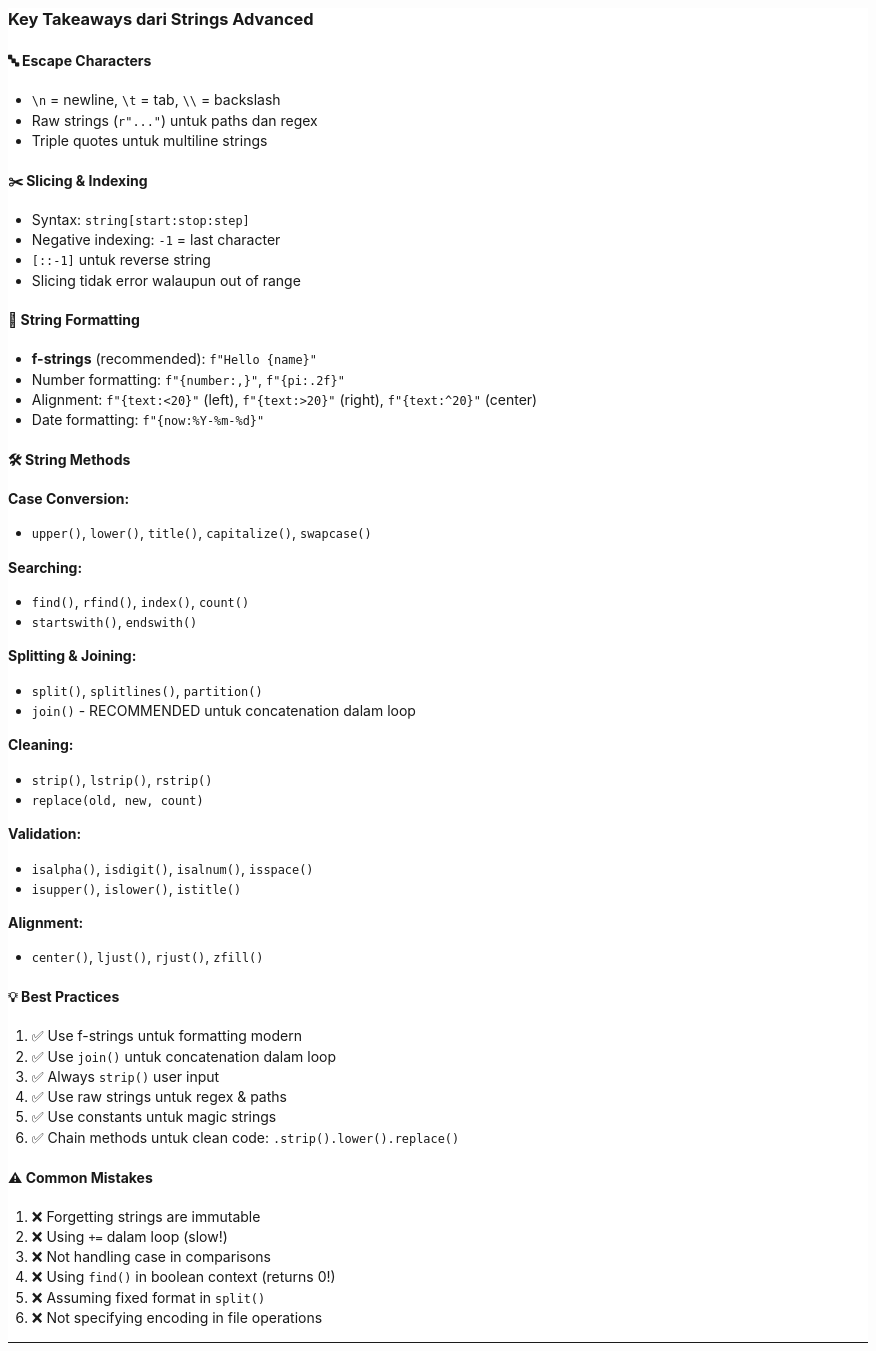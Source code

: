 ### **Key Takeaways dari Strings Advanced**

#### **🔤 Escape Characters**
- `\n` = newline, `\t` = tab, `\\` = backslash
- Raw strings (`r"..."`) untuk paths dan regex
- Triple quotes untuk multiline strings

#### **✂️ Slicing & Indexing**
- Syntax: `string[start:stop:step]`
- Negative indexing: `-1` = last character
- `[::-1]` untuk reverse string
- Slicing tidak error walaupun out of range

#### **🎨 String Formatting**
- **f-strings** (recommended): `f"Hello {name}"`
- Number formatting: `f"{number:,}"`, `f"{pi:.2f}"`
- Alignment: `f"{text:<20}"` (left), `f"{text:>20}"` (right), `f"{text:^20}"` (center)
- Date formatting: `f"{now:%Y-%m-%d}"`

#### **🛠️ String Methods**

**Case Conversion:**
- `upper()`, `lower()`, `title()`, `capitalize()`, `swapcase()`

**Searching:**
- `find()`, `rfind()`, `index()`, `count()`
- `startswith()`, `endswith()`

**Splitting & Joining:**
- `split()`, `splitlines()`, `partition()`
- `join()` - RECOMMENDED untuk concatenation dalam loop

**Cleaning:**
- `strip()`, `lstrip()`, `rstrip()`
- `replace(old, new, count)`

**Validation:**
- `isalpha()`, `isdigit()`, `isalnum()`, `isspace()`
- `isupper()`, `islower()`, `istitle()`

**Alignment:**
- `center()`, `ljust()`, `rjust()`, `zfill()`

#### **💡 Best Practices**
1. ✅ Use f-strings untuk formatting modern
2. ✅ Use `join()` untuk concatenation dalam loop
3. ✅ Always `strip()` user input
4. ✅ Use raw strings untuk regex & paths
5. ✅ Use constants untuk magic strings
6. ✅ Chain methods untuk clean code: `.strip().lower().replace()`

#### **⚠️ Common Mistakes**
1. ❌ Forgetting strings are immutable
2. ❌ Using `+=` dalam loop (slow!)
3. ❌ Not handling case in comparisons
4. ❌ Using `find()` in boolean context (returns 0!)
5. ❌ Assuming fixed format in `split()`
6. ❌ Not specifying encoding in file operations

---